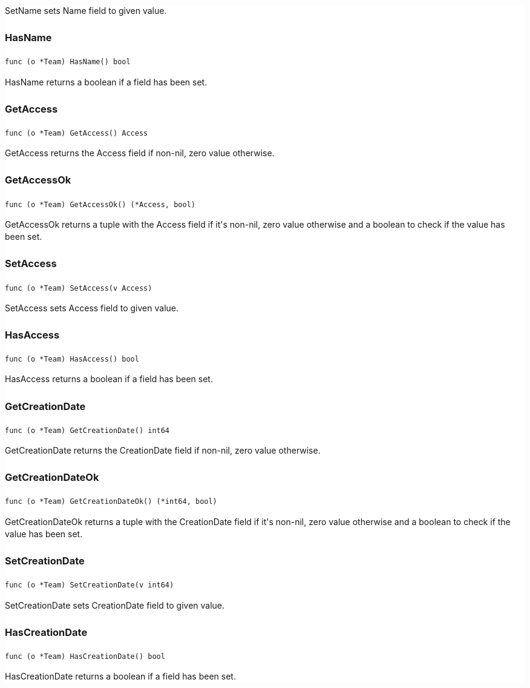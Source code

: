 SetName sets Name field to given value.

### HasName

`func (o *Team) HasName() bool`

HasName returns a boolean if a field has been set.

### GetAccess

`func (o *Team) GetAccess() Access`

GetAccess returns the Access field if non-nil, zero value otherwise.

### GetAccessOk

`func (o *Team) GetAccessOk() (*Access, bool)`

GetAccessOk returns a tuple with the Access field if it's non-nil, zero value otherwise
and a boolean to check if the value has been set.

### SetAccess

`func (o *Team) SetAccess(v Access)`

SetAccess sets Access field to given value.

### HasAccess

`func (o *Team) HasAccess() bool`

HasAccess returns a boolean if a field has been set.

### GetCreationDate

`func (o *Team) GetCreationDate() int64`

GetCreationDate returns the CreationDate field if non-nil, zero value otherwise.

### GetCreationDateOk

`func (o *Team) GetCreationDateOk() (*int64, bool)`

GetCreationDateOk returns a tuple with the CreationDate field if it's non-nil, zero value otherwise
and a boolean to check if the value has been set.

### SetCreationDate

`func (o *Team) SetCreationDate(v int64)`

SetCreationDate sets CreationDate field to given value.

### HasCreationDate

`func (o *Team) HasCreationDate() bool`

HasCreationDate returns a boolean if a field has been set.
